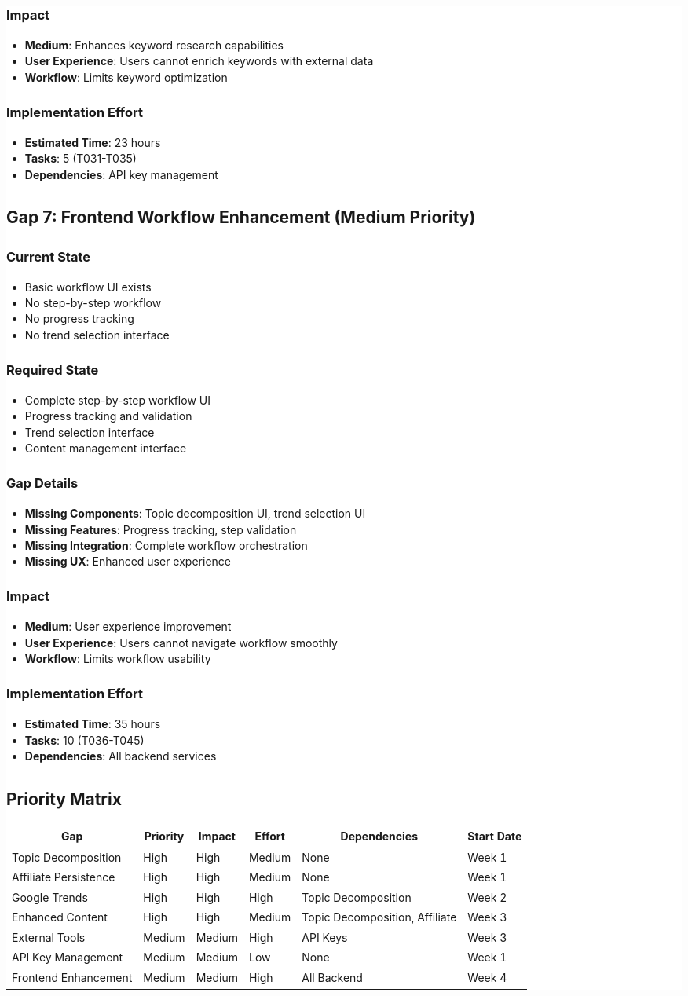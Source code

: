 ### Impact
- **Medium**: Enhances keyword research capabilities
- **User Experience**: Users cannot enrich keywords with external data
- **Workflow**: Limits keyword optimization

### Implementation Effort
- **Estimated Time**: 23 hours
- **Tasks**: 5 (T031-T035)
- **Dependencies**: API key management

## Gap 7: Frontend Workflow Enhancement (Medium Priority)

### Current State
- Basic workflow UI exists
- No step-by-step workflow
- No progress tracking
- No trend selection interface

### Required State
- Complete step-by-step workflow UI
- Progress tracking and validation
- Trend selection interface
- Content management interface

### Gap Details
- **Missing Components**: Topic decomposition UI, trend selection UI
- **Missing Features**: Progress tracking, step validation
- **Missing Integration**: Complete workflow orchestration
- **Missing UX**: Enhanced user experience

### Impact
- **Medium**: User experience improvement
- **User Experience**: Users cannot navigate workflow smoothly
- **Workflow**: Limits workflow usability

### Implementation Effort
- **Estimated Time**: 35 hours
- **Tasks**: 10 (T036-T045)
- **Dependencies**: All backend services

## Priority Matrix

| Gap | Priority | Impact | Effort | Dependencies | Start Date |
|-----|----------|--------|--------|--------------|------------|
| Topic Decomposition | High | High | Medium | None | Week 1 |
| Affiliate Persistence | High | High | Medium | None | Week 1 |
| Google Trends | High | High | High | Topic Decomposition | Week 2 |
| Enhanced Content | High | High | Medium | Topic Decomposition, Affiliate | Week 3 |
| External Tools | Medium | Medium | High | API Keys | Week 3 |
| API Key Management | Medium | Medium | Low | None | Week 1 |
| Frontend Enhancement | Medium | Medium | High | All Backend | Week 4 |

